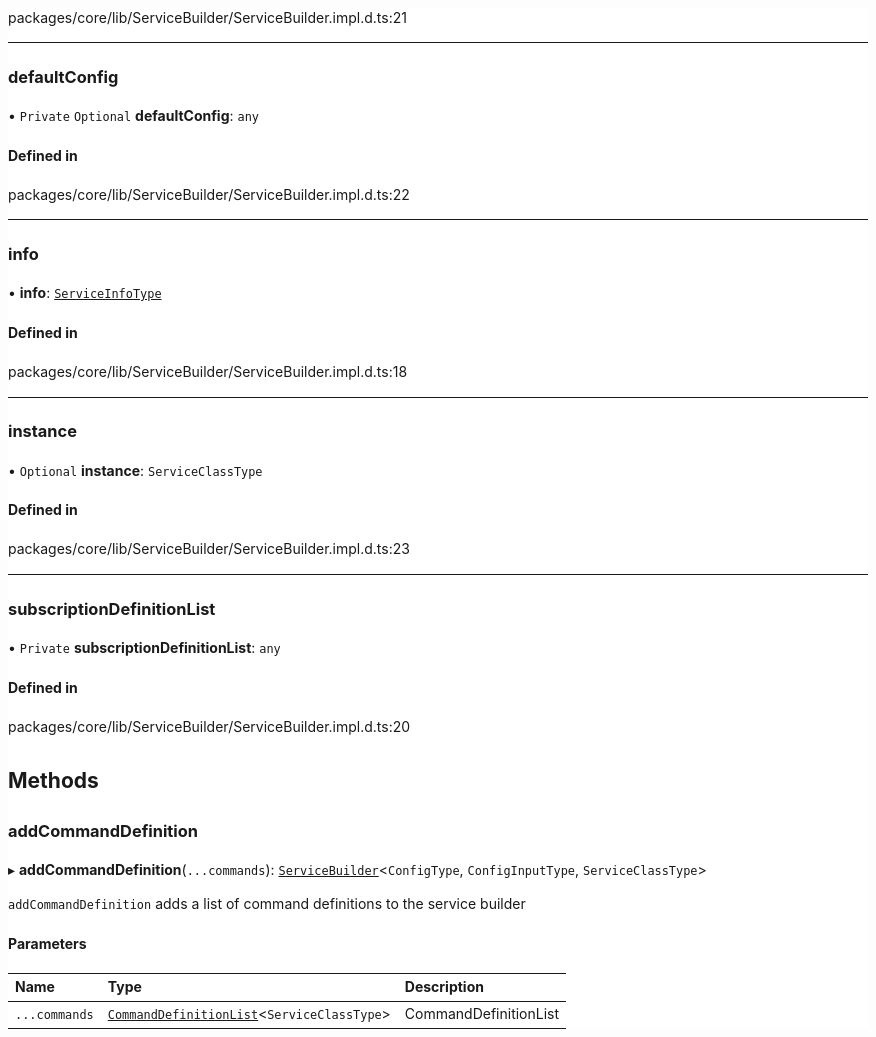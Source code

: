 packages/core/lib/ServiceBuilder/ServiceBuilder.impl.d.ts:21

___

### defaultConfig

• `Private` `Optional` **defaultConfig**: `any`

#### Defined in

packages/core/lib/ServiceBuilder/ServiceBuilder.impl.d.ts:22

___

### info

• **info**: [`ServiceInfoType`](../modules/purista_httpserver.internal.md#serviceinfotype)

#### Defined in

packages/core/lib/ServiceBuilder/ServiceBuilder.impl.d.ts:18

___

### instance

• `Optional` **instance**: `ServiceClassType`

#### Defined in

packages/core/lib/ServiceBuilder/ServiceBuilder.impl.d.ts:23

___

### subscriptionDefinitionList

• `Private` **subscriptionDefinitionList**: `any`

#### Defined in

packages/core/lib/ServiceBuilder/ServiceBuilder.impl.d.ts:20

## Methods

### addCommandDefinition

▸ **addCommandDefinition**(`...commands`): [`ServiceBuilder`](purista_httpserver.internal.ServiceBuilder.md)<`ConfigType`, `ConfigInputType`, `ServiceClassType`\>

`addCommandDefinition` adds a list of command definitions to the service builder

#### Parameters

| Name | Type | Description |
| :------ | :------ | :------ |
| `...commands` | [`CommandDefinitionList`](../modules/purista_httpserver.internal.md#commanddefinitionlist)<`ServiceClassType`\> | CommandDefinitionList |
